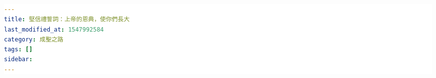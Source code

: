 ```yaml
---
title: 堅信禮誓詞：上帝的恩典，使你們長大
last_modified_at: 1547992584
category: 成聖之路
tags: []
sidebar: 
---
```

